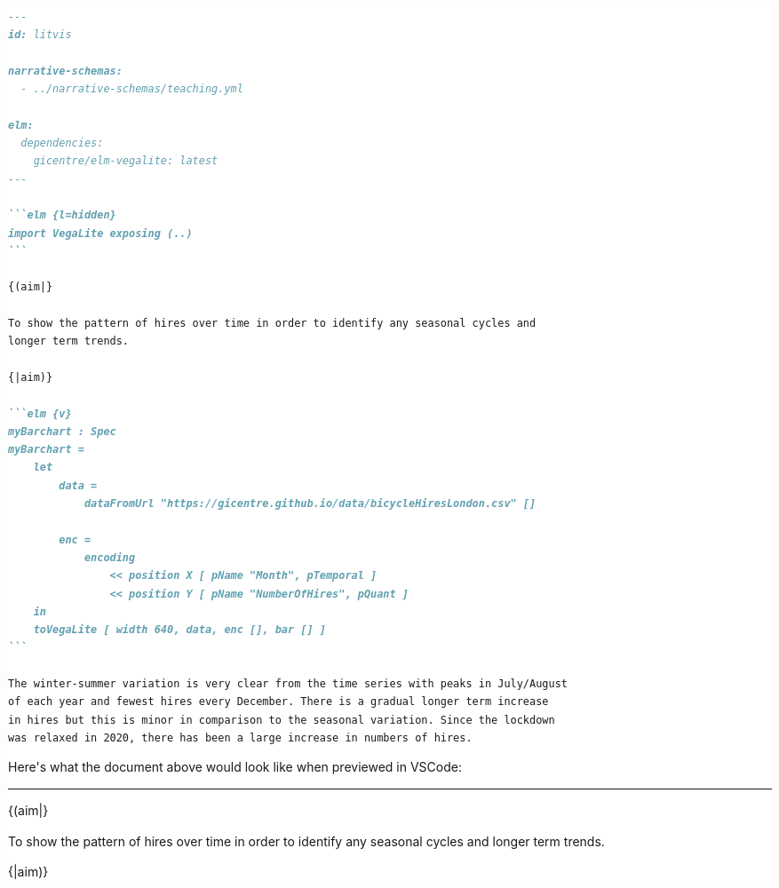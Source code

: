 ````markdown
---
id: litvis

narrative-schemas:
  - ../narrative-schemas/teaching.yml

elm:
  dependencies:
    gicentre/elm-vegalite: latest
---

```elm {l=hidden}
import VegaLite exposing (..)
```

{(aim|}

To show the pattern of hires over time in order to identify any seasonal cycles and
longer term trends.

{|aim)}

```elm {v}
myBarchart : Spec
myBarchart =
    let
        data =
            dataFromUrl "https://gicentre.github.io/data/bicycleHiresLondon.csv" []

        enc =
            encoding
                << position X [ pName "Month", pTemporal ]
                << position Y [ pName "NumberOfHires", pQuant ]
    in
    toVegaLite [ width 640, data, enc [], bar [] ]
```

The winter-summer variation is very clear from the time series with peaks in July/August
of each year and fewest hires every December. There is a gradual longer term increase
in hires but this is minor in comparison to the seasonal variation. Since the lockdown
was relaxed in 2020, there has been a large increase in numbers of hires.
````

Here's what the document above would look like when previewed in VSCode:

---

{(aim|}

To show the pattern of hires over time in order to identify any seasonal cycles and longer term trends.

{|aim)}
